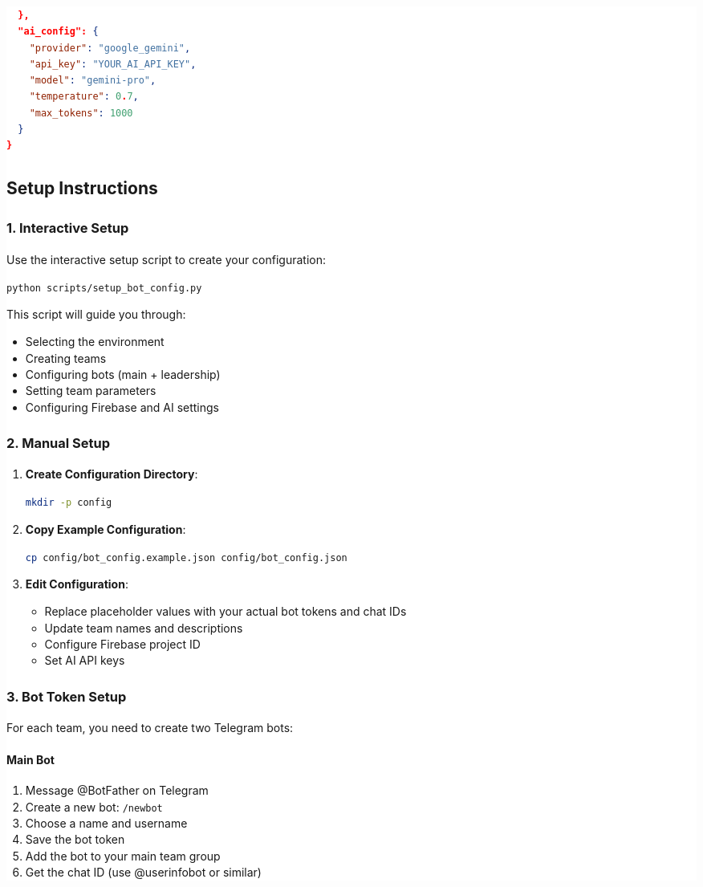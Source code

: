 ```json
  },
  "ai_config": {
    "provider": "google_gemini",
    "api_key": "YOUR_AI_API_KEY",
    "model": "gemini-pro",
    "temperature": 0.7,
    "max_tokens": 1000
  }
}
```

## Setup Instructions

### 1. Interactive Setup

Use the interactive setup script to create your configuration:

```bash
python scripts/setup_bot_config.py
```

This script will guide you through:
- Selecting the environment
- Creating teams
- Configuring bots (main + leadership)
- Setting team parameters
- Configuring Firebase and AI settings

### 2. Manual Setup

1. **Create Configuration Directory**:
   ```bash
   mkdir -p config
   ```

2. **Copy Example Configuration**:
   ```bash
   cp config/bot_config.example.json config/bot_config.json
   ```

3. **Edit Configuration**:
   - Replace placeholder values with your actual bot tokens and chat IDs
   - Update team names and descriptions
   - Configure Firebase project ID
   - Set AI API keys

### 3. Bot Token Setup

For each team, you need to create two Telegram bots:

#### Main Bot
1. Message @BotFather on Telegram
2. Create a new bot: `/newbot`
3. Choose a name and username
4. Save the bot token
5. Add the bot to your main team group
6. Get the chat ID (use @userinfobot or similar)

